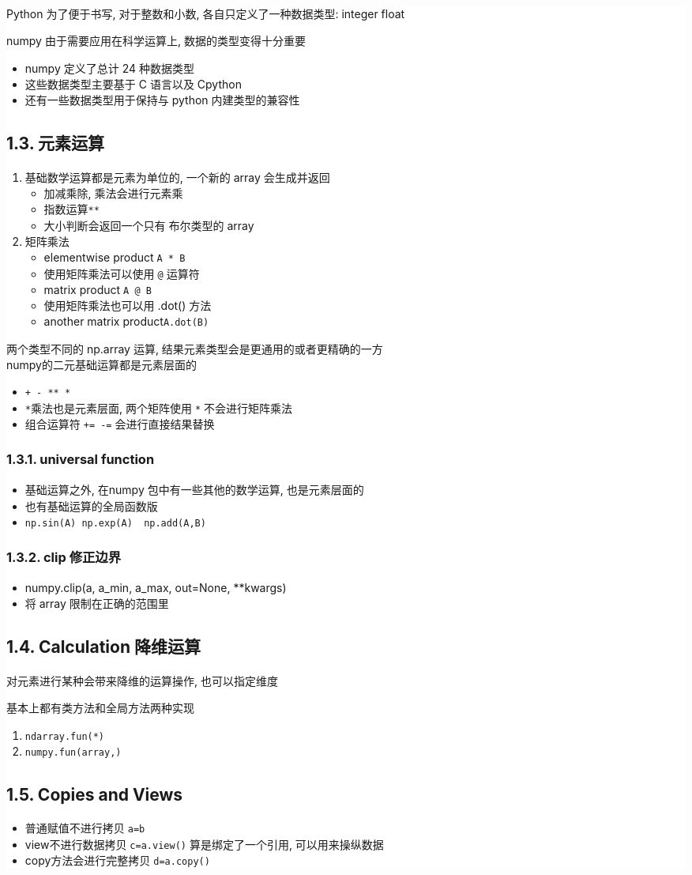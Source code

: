 Python 为了便于书写, 对于整数和小数, 各自只定义了一种数据类型: integer float  

numpy 由于需要应用在科学运算上, 数据的类型变得十分重要
* numpy 定义了总计 24 种数据类型  
* 这些数据类型主要基于 C 语言以及 Cpython
* 还有一些数据类型用于保持与 python 内建类型的兼容性



## 1.3. 元素运算

1. 基础数学运算都是元素为单位的, 一个新的 array 会生成并返回
   * 加减乘除, 乘法会进行元素乘
   * 指数运算`**`
   * 大小判断会返回一个只有 布尔类型的 array
2. 矩阵乘法
   * elementwise product   `A * B`
   * 使用矩阵乘法可以使用    `@` 运算符
   * matrix product        `A @ B`
   * 使用矩阵乘法也可以用    .dot() 方法
   * another matrix product`A.dot(B)`

两个类型不同的 np.array 运算, 结果元素类型会是更通用的或者更精确的一方  
numpy的二元基础运算都是元素层面的  
* `+ - ** *`
* `*`乘法也是元素层面, 两个矩阵使用 `*`  不会进行矩阵乘法
* 组合运算符 `+= -=` 会进行直接结果替换

### 1.3.1. universal function

* 基础运算之外, 在numpy 包中有一些其他的数学运算, 也是元素层面的
* 也有基础运算的全局函数版
* `np.sin(A) np.exp(A)  np.add(A,B)`

### 1.3.2. clip 修正边界

* numpy.clip(a, a_min, a_max, out=None, **kwargs) 
* 将 array 限制在正确的范围里


## 1.4. Calculation 降维运算

对元素进行某种会带来降维的运算操作, 也可以指定维度 

基本上都有类方法和全局方法两种实现
1. `ndarray.fun(*)`
2. `numpy.fun(array,)`



## 1.5. Copies and Views

* 普通赋值不进行拷贝       `a=b`
* view不进行数据拷贝       `c=a.view()` 算是绑定了一个引用, 可以用来操纵数据
* copy方法会进行完整拷贝   `d=a.copy()`
